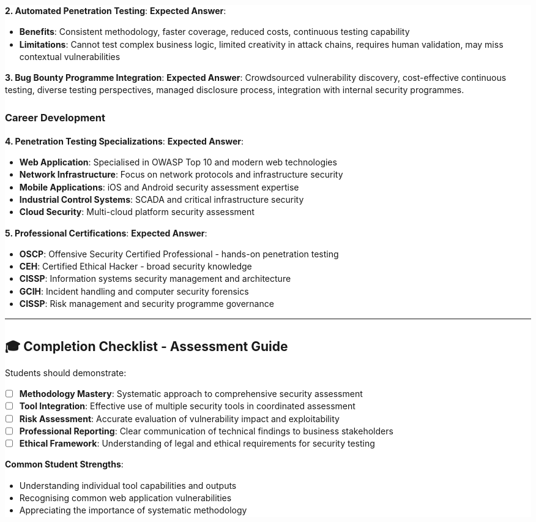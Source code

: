 **2. Automated Penetration Testing**: **Expected Answer**:

- **Benefits**: Consistent methodology, faster coverage, reduced costs,
  continuous testing capability
- **Limitations**: Cannot test complex business logic, limited creativity in
  attack chains, requires human validation, may miss contextual vulnerabilities

**3. Bug Bounty Programme Integration**: **Expected Answer**: Crowdsourced
vulnerability discovery, cost-effective continuous testing, diverse testing
perspectives, managed disclosure process, integration with internal security
programmes.

### Career Development

**4. Penetration Testing Specializations**: **Expected Answer**:

- **Web Application**: Specialised in OWASP Top 10 and modern web technologies
- **Network Infrastructure**: Focus on network protocols and infrastructure
  security
- **Mobile Applications**: iOS and Android security assessment expertise
- **Industrial Control Systems**: SCADA and critical infrastructure security
- **Cloud Security**: Multi-cloud platform security assessment

**5. Professional Certifications**: **Expected Answer**:

- **OSCP**: Offensive Security Certified Professional - hands-on penetration
  testing
- **CEH**: Certified Ethical Hacker - broad security knowledge
- **CISSP**: Information systems security management and architecture
- **GCIH**: Incident handling and computer security forensics
- **CISSP**: Risk management and security programme governance

---

## 🎓 Completion Checklist - Assessment Guide

Students should demonstrate:

- [ ] **Methodology Mastery**: Systematic approach to comprehensive security
      assessment
- [ ] **Tool Integration**: Effective use of multiple security tools in
      coordinated assessment
- [ ] **Risk Assessment**: Accurate evaluation of vulnerability impact and
      exploitability
- [ ] **Professional Reporting**: Clear communication of technical findings to
      business stakeholders
- [ ] **Ethical Framework**: Understanding of legal and ethical requirements for
      security testing

**Common Student Strengths**:

- Understanding individual tool capabilities and outputs
- Recognising common web application vulnerabilities
- Appreciating the importance of systematic methodology
